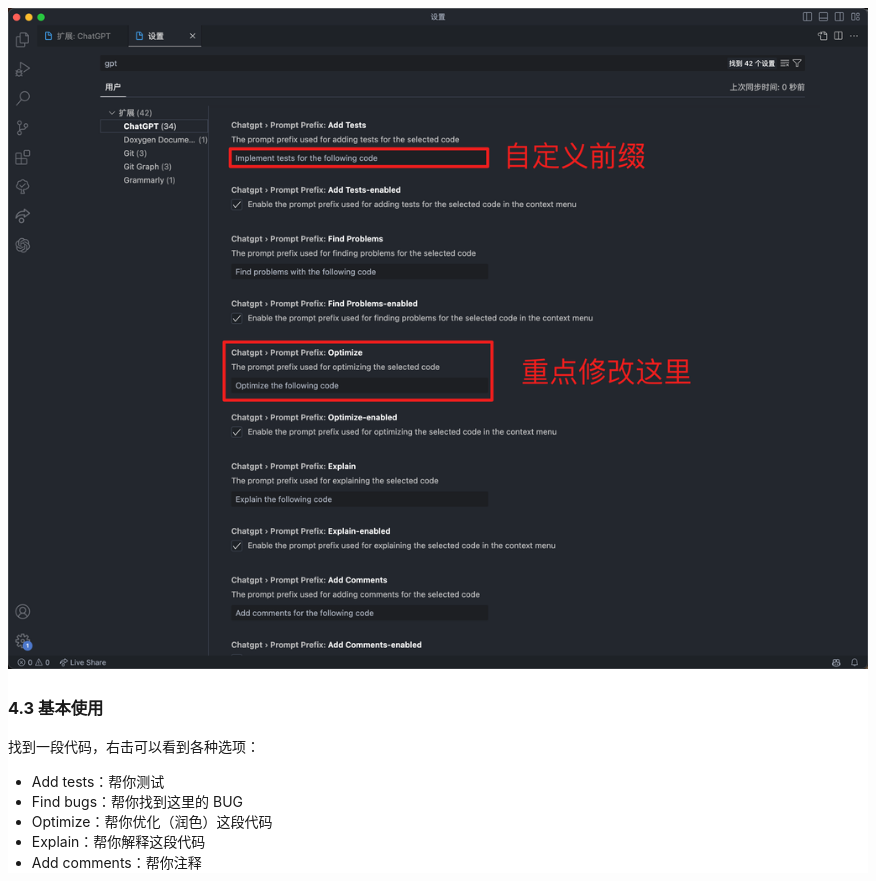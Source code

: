 ![](../attachment/Pasted%20image%2020230304215754.png)

### 4.3 基本使用

找到一段代码，右击可以看到各种选项：

- Add tests：帮你测试
- Find bugs：帮你找到这里的 BUG
- Optimize：帮你优化（润色）这段代码
- Explain：帮你解释这段代码
- Add comments：帮你注释
